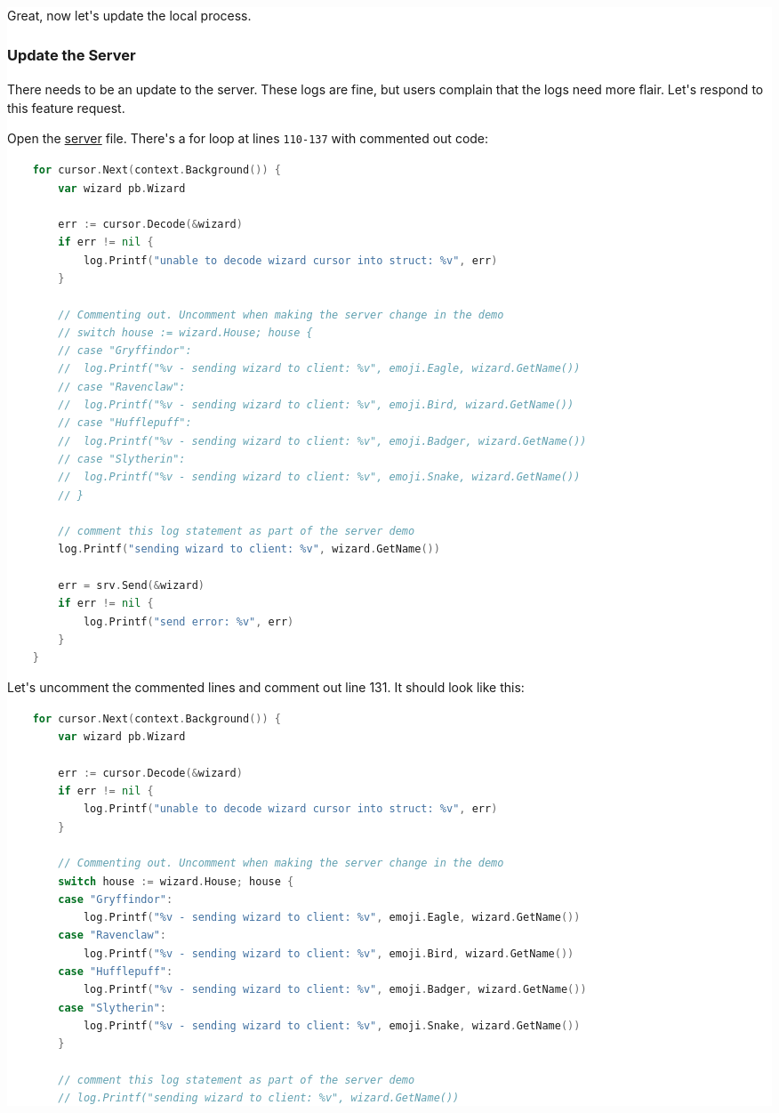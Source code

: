 Great, now let's update the local process.

### Update the Server

There needs to be an update to the server. These logs are fine, but users complain that the logs need more flair. Let's respond to this feature request. 

Open the [server](./cmd/server/main.go) file. There's a for loop at lines `110-137` with commented out code:

```go
	for cursor.Next(context.Background()) {
		var wizard pb.Wizard

		err := cursor.Decode(&wizard)
		if err != nil {
			log.Printf("unable to decode wizard cursor into struct: %v", err)
		}

		// Commenting out. Uncomment when making the server change in the demo
		// switch house := wizard.House; house {
		// case "Gryffindor":
		// 	log.Printf("%v - sending wizard to client: %v", emoji.Eagle, wizard.GetName())
		// case "Ravenclaw":
		// 	log.Printf("%v - sending wizard to client: %v", emoji.Bird, wizard.GetName())
		// case "Hufflepuff":
		// 	log.Printf("%v - sending wizard to client: %v", emoji.Badger, wizard.GetName())
		// case "Slytherin":
		// 	log.Printf("%v - sending wizard to client: %v", emoji.Snake, wizard.GetName())
		// }

		// comment this log statement as part of the server demo
		log.Printf("sending wizard to client: %v", wizard.GetName())

		err = srv.Send(&wizard)
		if err != nil {
			log.Printf("send error: %v", err)
		}
	}
```

Let's uncomment the commented lines and comment out line 131. It should look like this:

```go
	for cursor.Next(context.Background()) {
		var wizard pb.Wizard

		err := cursor.Decode(&wizard)
		if err != nil {
			log.Printf("unable to decode wizard cursor into struct: %v", err)
		}

		// Commenting out. Uncomment when making the server change in the demo
		switch house := wizard.House; house {
		case "Gryffindor":
			log.Printf("%v - sending wizard to client: %v", emoji.Eagle, wizard.GetName())
		case "Ravenclaw":
			log.Printf("%v - sending wizard to client: %v", emoji.Bird, wizard.GetName())
		case "Hufflepuff":
			log.Printf("%v - sending wizard to client: %v", emoji.Badger, wizard.GetName())
		case "Slytherin":
			log.Printf("%v - sending wizard to client: %v", emoji.Snake, wizard.GetName())
		}

		// comment this log statement as part of the server demo
		// log.Printf("sending wizard to client: %v", wizard.GetName())
```